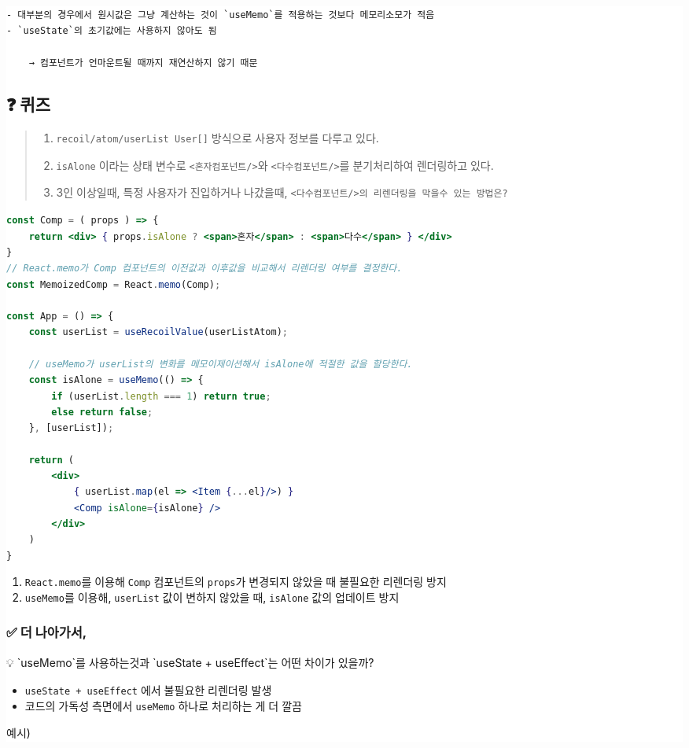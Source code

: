     - 대부분의 경우에서 원시값은 그냥 계산하는 것이 `useMemo`를 적용하는 것보다 메모리소모가 적음
    - `useState`의 초기값에는 사용하지 않아도 됨
        
        → 컴포넌트가 언마운트될 때까지 재연산하지 않기 때문
        

## ❓ 퀴즈

> 1.   `recoil/atom/userList User[]` 방식으로 사용자 정보를 다루고 있다.
> 
> 
> 2.  `isAlone` 이라는 상태 변수로 `<혼자컴포넌트/>`와 `<다수컴포넌트/>`를 분기처리하여 렌더링하고 있다.
> 
> 3.  3인 이상일때, 특정 사용자가 진입하거나 나갔을때, `<다수컴포넌트/>의 리렌더링을 막을수 있는 방법은?`
> 

```jsx
const Comp = ( props ) => {
	return <div> { props.isAlone ? <span>혼자</span> : <span>다수</span> } </div>
}
// React.memo가 Comp 컴포넌트의 이전값과 이후값을 비교해서 리렌더링 여부를 결정한다.
const MemoizedComp = React.memo(Comp);

const App = () => {
  	const userList = useRecoilValue(userListAtom);
  	  
  	// useMemo가 userList의 변화를 메모이제이션해서 isAlone에 적절한 값을 할당한다.
  	const isAlone = useMemo(() => {
    	if (userList.length === 1) return true;
      	else return false;
    }, [userList]);
    
	return (
    	<div>
        	{ userList.map(el => <Item {...el}/>) }
        	<Comp isAlone={isAlone} />
      	</div>
    )
}
```

1. `React.memo`를 이용해 `Comp` 컴포넌트의 `props`가 변경되지 않았을 때 불필요한 리렌더링 방지
2. `useMemo`를 이용해, `userList` 값이 변하지 않았을 때, `isAlone` 값의 업데이트 방지

### ✅ 더 나아가서,

<aside>
💡 `useMemo`를 사용하는것과 `useState + useEffect`는 어떤 차이가 있을까?

</aside>

- `useState + useEffect` 에서 불필요한 리렌더링 발생
- 코드의 가독성 측면에서 `useMemo` 하나로 처리하는 게 더 깔끔

예시)
